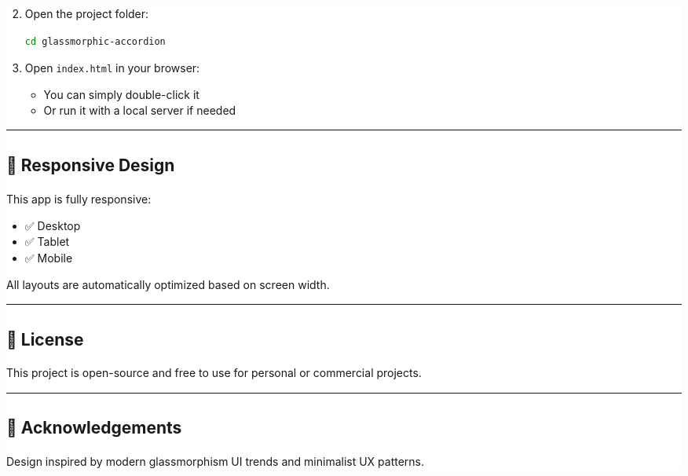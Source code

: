 2. Open the project folder:

   ```bash
   cd glassmorphic-accordion
   ```

3. Open `index.html` in your browser:
   - You can simply double-click it
   - Or run it with a local server if needed

---

## 📱 Responsive Design

This app is fully responsive:

- ✅ Desktop
- ✅ Tablet
- ✅ Mobile

All layouts are automatically optimized based on screen width.

---

## 📃 License

This project is open-source and free to use for personal or commercial projects.

---

## 🙌 Acknowledgements

Design inspired by modern glassmorphism UI trends and minimalist UX patterns.
